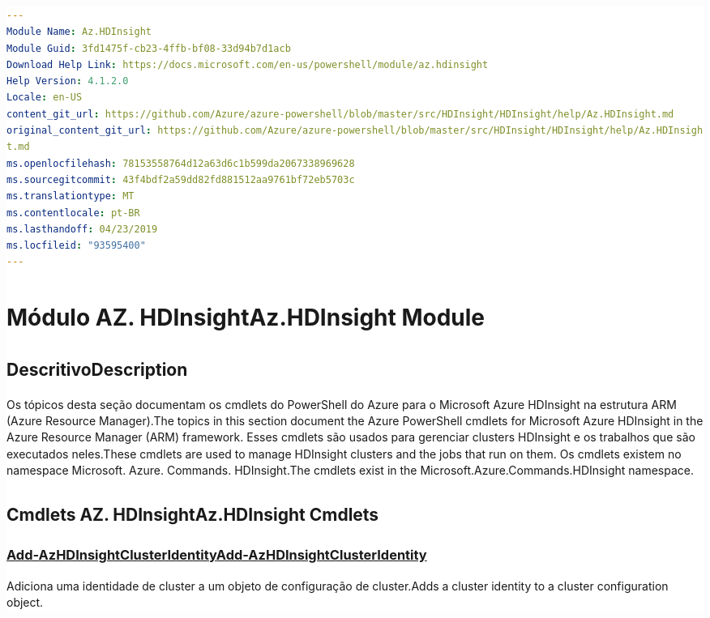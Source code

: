 ```yaml
---
Module Name: Az.HDInsight
Module Guid: 3fd1475f-cb23-4ffb-bf08-33d94b7d1acb
Download Help Link: https://docs.microsoft.com/en-us/powershell/module/az.hdinsight
Help Version: 4.1.2.0
Locale: en-US
content_git_url: https://github.com/Azure/azure-powershell/blob/master/src/HDInsight/HDInsight/help/Az.HDInsight.md
original_content_git_url: https://github.com/Azure/azure-powershell/blob/master/src/HDInsight/HDInsight/help/Az.HDInsight.md
ms.openlocfilehash: 78153558764d12a63d6c1b599da2067338969628
ms.sourcegitcommit: 43f4bdf2a59dd82fd881512aa9761bf72eb5703c
ms.translationtype: MT
ms.contentlocale: pt-BR
ms.lasthandoff: 04/23/2019
ms.locfileid: "93595400"
---
```

# <span data-ttu-id="1ed61-101">Módulo AZ. HDInsight</span><span class="sxs-lookup"><span data-stu-id="1ed61-101">Az.HDInsight Module</span></span>
## <span data-ttu-id="1ed61-102">Descritivo</span><span class="sxs-lookup"><span data-stu-id="1ed61-102">Description</span></span>
<span data-ttu-id="1ed61-103">Os tópicos desta seção documentam os cmdlets do PowerShell do Azure para o Microsoft Azure HDInsight na estrutura ARM (Azure Resource Manager).</span><span class="sxs-lookup"><span data-stu-id="1ed61-103">The topics in this section document the Azure PowerShell cmdlets for Microsoft Azure HDInsight in the Azure Resource Manager (ARM) framework.</span></span> <span data-ttu-id="1ed61-104">Esses cmdlets são usados para gerenciar clusters HDInsight e os trabalhos que são executados neles.</span><span class="sxs-lookup"><span data-stu-id="1ed61-104">These cmdlets are used to manage HDInsight clusters and the jobs that run on them.</span></span> <span data-ttu-id="1ed61-105">Os cmdlets existem no namespace Microsoft. Azure. Commands. HDInsight.</span><span class="sxs-lookup"><span data-stu-id="1ed61-105">The cmdlets exist in the Microsoft.Azure.Commands.HDInsight namespace.</span></span>

## <span data-ttu-id="1ed61-106">Cmdlets AZ. HDInsight</span><span class="sxs-lookup"><span data-stu-id="1ed61-106">Az.HDInsight Cmdlets</span></span>
### [<span data-ttu-id="1ed61-107">Add-AzHDInsightClusterIdentity</span><span class="sxs-lookup"><span data-stu-id="1ed61-107">Add-AzHDInsightClusterIdentity</span></span>](Add-AzHDInsightClusterIdentity.md)
<span data-ttu-id="1ed61-108">Adiciona uma identidade de cluster a um objeto de configuração de cluster.</span><span class="sxs-lookup"><span data-stu-id="1ed61-108">Adds a cluster identity to a cluster configuration object.</span></span>
